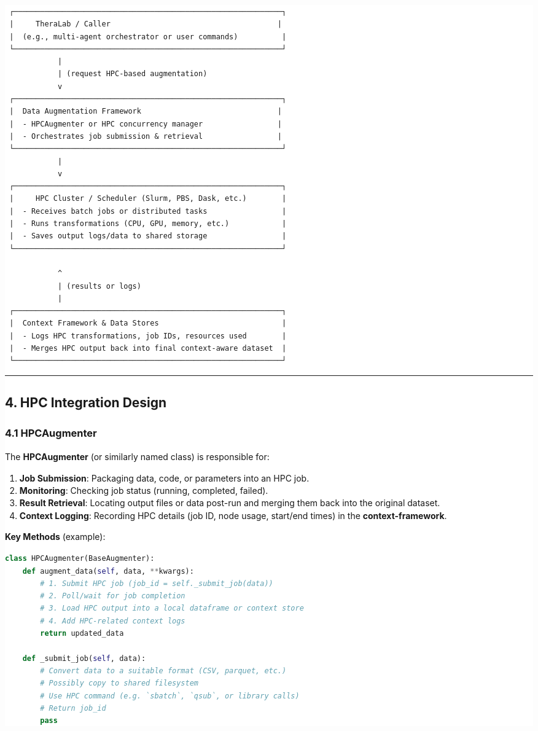 ```
 ┌─────────────────────────────────────────────────────────────┐
 |     TheraLab / Caller                                      |
 |  (e.g., multi-agent orchestrator or user commands)          |
 └─────────────────────────────────────────────────────────────┘
            |                  
            | (request HPC-based augmentation)
            v                  
 ┌─────────────────────────────────────────────────────────────┐
 |  Data Augmentation Framework                               |
 |  - HPCAugmenter or HPC concurrency manager                 |
 |  - Orchestrates job submission & retrieval                 |
 └─────────────────────────────────────────────────────────────┘
            |
            v
 ┌─────────────────────────────────────────────────────────────┐
 |     HPC Cluster / Scheduler (Slurm, PBS, Dask, etc.)        |
 |  - Receives batch jobs or distributed tasks                 |
 |  - Runs transformations (CPU, GPU, memory, etc.)            |
 |  - Saves output logs/data to shared storage                 |
 └─────────────────────────────────────────────────────────────┘

            ^
            | (results or logs)
            |
 ┌─────────────────────────────────────────────────────────────┐
 |  Context Framework & Data Stores                            |
 |  - Logs HPC transformations, job IDs, resources used        |
 |  - Merges HPC output back into final context-aware dataset  |
 └─────────────────────────────────────────────────────────────┘
```

---

## 4. HPC Integration Design

### 4.1 HPCAugmenter

The **HPCAugmenter** (or similarly named class) is responsible for:

1. **Job Submission**: Packaging data, code, or parameters into an HPC job.  
2. **Monitoring**: Checking job status (running, completed, failed).  
3. **Result Retrieval**: Locating output files or data post-run and merging them back into the original dataset.  
4. **Context Logging**: Recording HPC details (job ID, node usage, start/end times) in the **context-framework**.

**Key Methods** (example):

```python
class HPCAugmenter(BaseAugmenter):
    def augment_data(self, data, **kwargs):
        # 1. Submit HPC job (job_id = self._submit_job(data))
        # 2. Poll/wait for job completion
        # 3. Load HPC output into a local dataframe or context store
        # 4. Add HPC-related context logs
        return updated_data

    def _submit_job(self, data):
        # Convert data to a suitable format (CSV, parquet, etc.)
        # Possibly copy to shared filesystem
        # Use HPC command (e.g. `sbatch`, `qsub`, or library calls)
        # Return job_id
        pass
```
